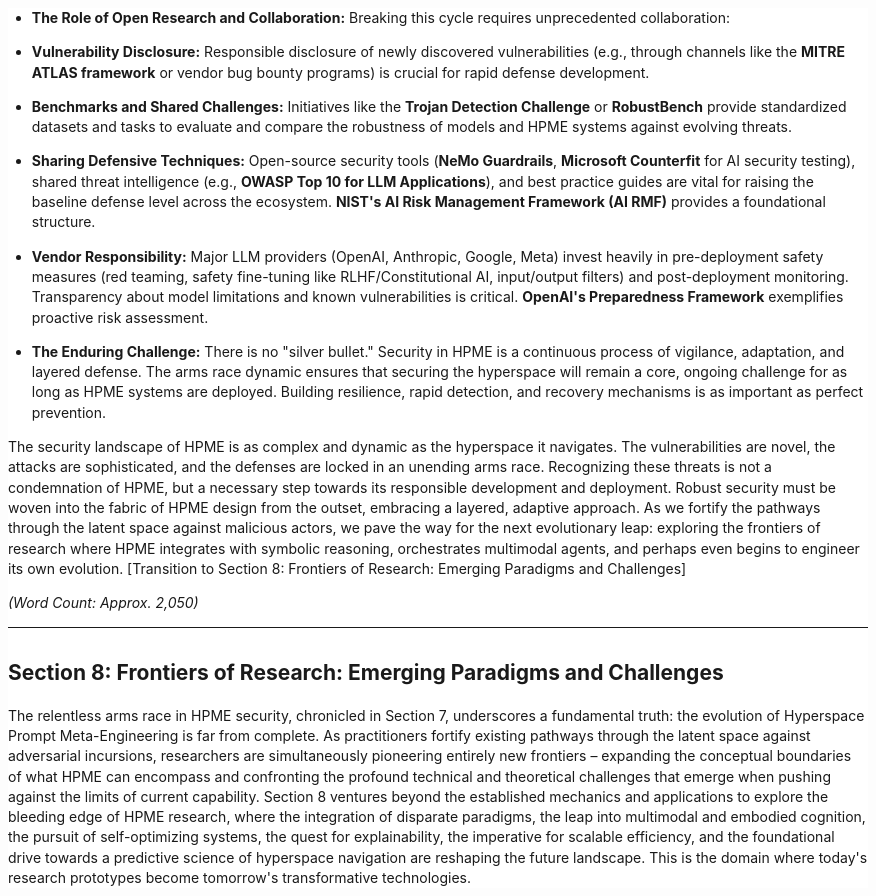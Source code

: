 *   **The Role of Open Research and Collaboration:** Breaking this cycle requires unprecedented collaboration:

*   **Vulnerability Disclosure:** Responsible disclosure of newly discovered vulnerabilities (e.g., through channels like the **MITRE ATLAS framework** or vendor bug bounty programs) is crucial for rapid defense development.

*   **Benchmarks and Shared Challenges:** Initiatives like the **Trojan Detection Challenge** or **RobustBench** provide standardized datasets and tasks to evaluate and compare the robustness of models and HPME systems against evolving threats.

*   **Sharing Defensive Techniques:** Open-source security tools (**NeMo Guardrails**, **Microsoft Counterfit** for AI security testing), shared threat intelligence (e.g., **OWASP Top 10 for LLM Applications**), and best practice guides are vital for raising the baseline defense level across the ecosystem. **NIST's AI Risk Management Framework (AI RMF)** provides a foundational structure.

*   **Vendor Responsibility:** Major LLM providers (OpenAI, Anthropic, Google, Meta) invest heavily in pre-deployment safety measures (red teaming, safety fine-tuning like RLHF/Constitutional AI, input/output filters) and post-deployment monitoring. Transparency about model limitations and known vulnerabilities is critical. **OpenAI's Preparedness Framework** exemplifies proactive risk assessment.

*   **The Enduring Challenge:** There is no "silver bullet." Security in HPME is a continuous process of vigilance, adaptation, and layered defense. The arms race dynamic ensures that securing the hyperspace will remain a core, ongoing challenge for as long as HPME systems are deployed. Building resilience, rapid detection, and recovery mechanisms is as important as perfect prevention.

The security landscape of HPME is as complex and dynamic as the hyperspace it navigates. The vulnerabilities are novel, the attacks are sophisticated, and the defenses are locked in an unending arms race. Recognizing these threats is not a condemnation of HPME, but a necessary step towards its responsible development and deployment. Robust security must be woven into the fabric of HPME design from the outset, embracing a layered, adaptive approach. As we fortify the pathways through the latent space against malicious actors, we pave the way for the next evolutionary leap: exploring the frontiers of research where HPME integrates with symbolic reasoning, orchestrates multimodal agents, and perhaps even begins to engineer its own evolution. [Transition to Section 8: Frontiers of Research: Emerging Paradigms and Challenges]

*(Word Count: Approx. 2,050)*



---





## Section 8: Frontiers of Research: Emerging Paradigms and Challenges

The relentless arms race in HPME security, chronicled in Section 7, underscores a fundamental truth: the evolution of Hyperspace Prompt Meta-Engineering is far from complete. As practitioners fortify existing pathways through the latent space against adversarial incursions, researchers are simultaneously pioneering entirely new frontiers – expanding the conceptual boundaries of what HPME can encompass and confronting the profound technical and theoretical challenges that emerge when pushing against the limits of current capability. Section 8 ventures beyond the established mechanics and applications to explore the bleeding edge of HPME research, where the integration of disparate paradigms, the leap into multimodal and embodied cognition, the pursuit of self-optimizing systems, the quest for explainability, the imperative for scalable efficiency, and the foundational drive towards a predictive science of hyperspace navigation are reshaping the future landscape. This is the domain where today's research prototypes become tomorrow's transformative technologies.
